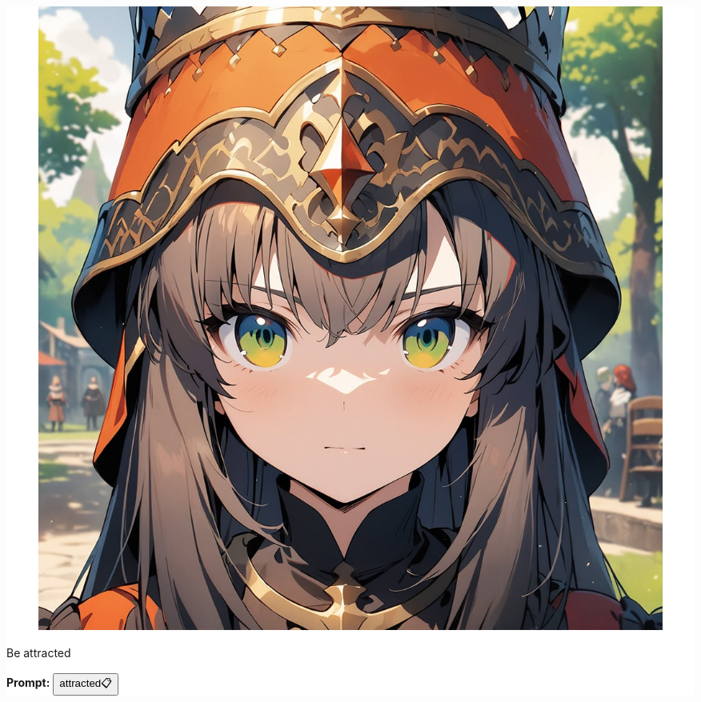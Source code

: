 <div class="mb-16 grid grid-cols-1 items-center rounded-3xl p-6 shadow-2xl md:grid-cols-2 md:gap-6">
    <div class="relative"><figure class="!my-0 flex flex-col"><img alt="Attracted example" loading="lazy" width="900" height="450" decoding="async" data-nimg="1" class="cursor-zoom-in rounded-xl" style="color: transparent; width: 100%; height: auto;" src="/assets/images/reprints/digitalcreativeai/prompt-samples-attracted.jpg">　</figure></div>
    <div>
        <p class="!mt-0 font-bold">Be attracted</p>
        <b>Prompt:</b>
        <button class="mx-1 mt-2 rounded-lg border border-zinc-900 pe-1 ps-2 transition duration-300 ease-in-out hover:border-violet-600 hover:text-violet-600 dark:border-zinc-100 dark:hover:border-violet-500 dark:hover:text-violet-500">attracted📋</button>
    </div>
</div>
